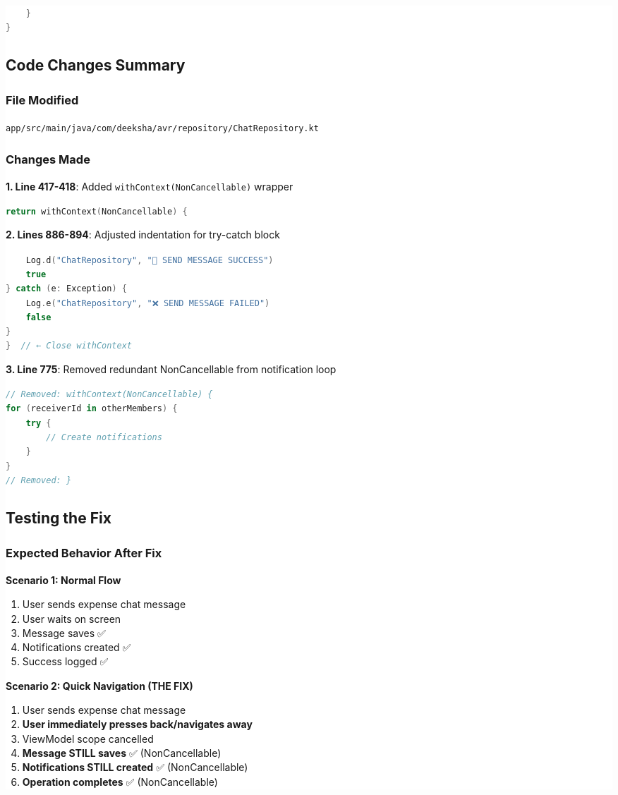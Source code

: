 ```kotlin
    }
}
```

## Code Changes Summary

### File Modified
`app/src/main/java/com/deeksha/avr/repository/ChatRepository.kt`

### Changes Made

**1. Line 417-418**: Added `withContext(NonCancellable)` wrapper
```kotlin
return withContext(NonCancellable) {
```

**2. Lines 886-894**: Adjusted indentation for try-catch block
```kotlin
    Log.d("ChatRepository", "🎉 SEND MESSAGE SUCCESS")
    true
} catch (e: Exception) {
    Log.e("ChatRepository", "❌ SEND MESSAGE FAILED")
    false
}
}  // ← Close withContext
```

**3. Line 775**: Removed redundant NonCancellable from notification loop
```kotlin
// Removed: withContext(NonCancellable) {
for (receiverId in otherMembers) {
    try {
        // Create notifications
    }
}
// Removed: }
```

## Testing the Fix

### Expected Behavior After Fix

**Scenario 1: Normal Flow**
1. User sends expense chat message
2. User waits on screen
3. Message saves ✅
4. Notifications created ✅
5. Success logged ✅

**Scenario 2: Quick Navigation (THE FIX)**
1. User sends expense chat message
2. **User immediately presses back/navigates away**
3. ViewModel scope cancelled
4. **Message STILL saves** ✅ (NonCancellable)
5. **Notifications STILL created** ✅ (NonCancellable)
6. **Operation completes** ✅ (NonCancellable)
